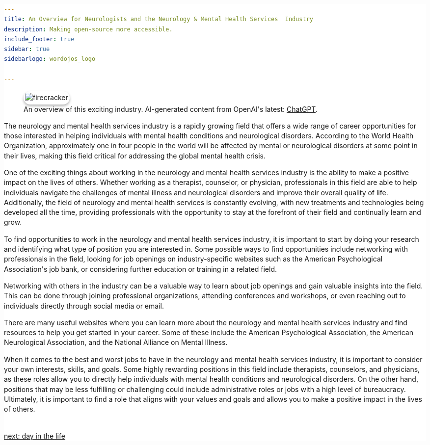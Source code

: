 ```yaml
---
title: An Overview for Neurologists and the Neurology & Mental Health Services  Industry
description: Making open-source more accessible.
include_footer: true
sidebar: true
sidebarlogo: wordojos_logo

---
```

<figure>
    <img src='/uploads/small/neurologists.jpg' style="width: 100%;height: 100%;padding: 3px; box-shadow: 0 3px 5px rgba(0,0,0,.3);border-radius: 25px;overflow: hidden;border: none;" align="middle"; alt='firecracker';/>
    <figcaption>An overview of this exciting industry. AI-generated content from OpenAI's latest: <a href="https://openai.com/blog/chatgpt/" >ChatGPT</a>.</figcaption>
</figure>
<p>
The neurology and mental health services industry is a rapidly growing field that offers a wide range of career opportunities for those interested in helping individuals with mental health conditions and neurological disorders. According to the World Health Organization, approximately one in four people in the world will be affected by mental or neurological disorders at some point in their lives, making this field critical for addressing the global mental health crisis.

One of the exciting things about working in the neurology and mental health services industry is the ability to make a positive impact on the lives of others. Whether working as a therapist, counselor, or physician, professionals in this field are able to help individuals navigate the challenges of mental illness and neurological disorders and improve their overall quality of life. Additionally, the field of neurology and mental health services is constantly evolving, with new treatments and technologies being developed all the time, providing professionals with the opportunity to stay at the forefront of their field and continually learn and grow.

To find opportunities to work in the neurology and mental health services industry, it is important to start by doing your research and identifying what type of position you are interested in. Some possible ways to find opportunities include networking with professionals in the field, looking for job openings on industry-specific websites such as the American Psychological Association's job bank, or considering further education or training in a related field.

Networking with others in the industry can be a valuable way to learn about job openings and gain valuable insights into the field. This can be done through joining professional organizations, attending conferences and workshops, or even reaching out to individuals directly through social media or email.

There are many useful websites where you can learn more about the neurology and mental health services industry and find resources to help you get started in your career. Some of these include the American Psychological Association, the American Neurological Association, and the National Alliance on Mental Illness.

When it comes to the best and worst jobs to have in the neurology and mental health services industry, it is important to consider your own interests, skills, and goals. Some highly rewarding positions in this field include therapists, counselors, and physicians, as these roles allow you to directly help individuals with mental health conditions and neurological disorders. On the other hand, positions that may be less fulfilling or challenging could include administrative roles or jobs with a high level of bureaucracy. Ultimately, it is important to find a role that aligns with your values and goals and allows you to make a positive impact in the lives of others.

<br>
<a href="https://workdojos.com/neurologists/day-in-the-life">next: day in the life</a>
</p>